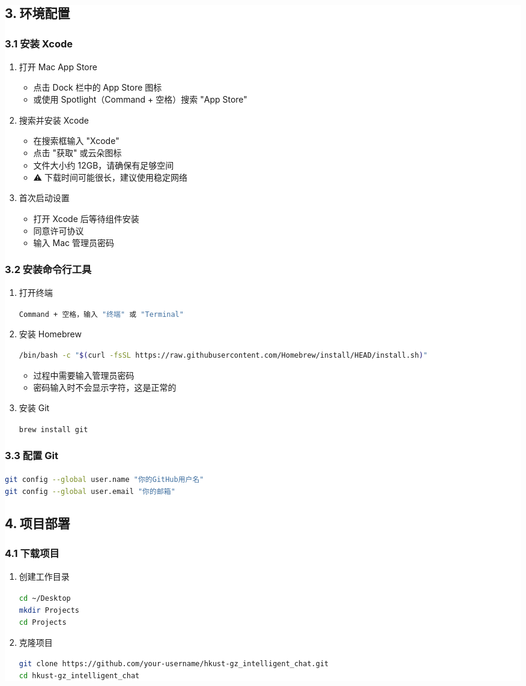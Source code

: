 ## 3. 环境配置

### 3.1 安装 Xcode
1. 打开 Mac App Store
   - 点击 Dock 栏中的 App Store 图标
   - 或使用 Spotlight（Command + 空格）搜索 "App Store"

2. 搜索并安装 Xcode
   - 在搜索框输入 "Xcode"
   - 点击 "获取" 或云朵图标
   - 文件大小约 12GB，请确保有足够空间
   - ⚠️ 下载时间可能很长，建议使用稳定网络

3. 首次启动设置
   - 打开 Xcode 后等待组件安装
   - 同意许可协议
   - 输入 Mac 管理员密码

### 3.2 安装命令行工具
1. 打开终端
   ```bash
   Command + 空格，输入 "终端" 或 "Terminal"
   ```

2. 安装 Homebrew
   ```bash
   /bin/bash -c "$(curl -fsSL https://raw.githubusercontent.com/Homebrew/install/HEAD/install.sh)"
   ```
   - 过程中需要输入管理员密码
   - 密码输入时不会显示字符，这是正常的

3. 安装 Git
   ```bash
   brew install git
   ```

### 3.3 配置 Git
```bash
git config --global user.name "你的GitHub用户名"
git config --global user.email "你的邮箱"
```

## 4. 项目部署

### 4.1 下载项目
1. 创建工作目录
   ```bash
   cd ~/Desktop
   mkdir Projects
   cd Projects
   ```

2. 克隆项目
   ```bash
   git clone https://github.com/your-username/hkust-gz_intelligent_chat.git
   cd hkust-gz_intelligent_chat
   ```
